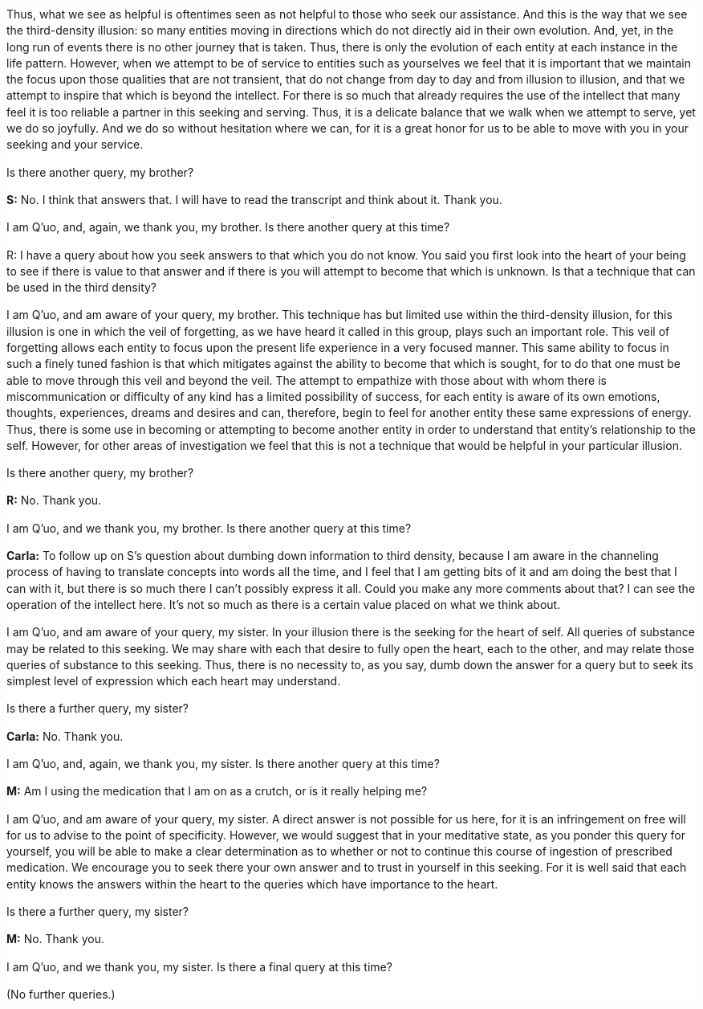 <p>Thus, what we see as helpful is oftentimes seen as not helpful to those who seek our assistance. And this is the way that we see the third-density illusion: so many entities moving in directions which do not directly aid in their own evolution. And, yet, in the long run of events there is no other journey that is taken. Thus, there is only the evolution of each entity at each instance in the life pattern. However, when we attempt to be of service to entities such as yourselves we feel that it is important that we maintain the focus upon those qualities that are not transient, that do not change from day to day and from illusion to illusion, and that we attempt to inspire that which is beyond the intellect. For there is so much that already requires the use of the intellect that many feel it is too reliable a partner in this seeking and serving. Thus, it is a delicate balance that we walk when we attempt to serve, yet we do so joyfully. And we do so without hesitation where we can, for it is a great honor for us to be able to move with you in your seeking and your service.</p>
<p>Is there another query, my brother?</p>
<p><strong>S:</strong> No. I think that answers that. I will have to read the transcript and think about it. Thank you.</p>
<p>I am Q’uo, and, again, we thank you, my brother. Is there another query at this time?</p>
<p>R: I have a query about how you seek answers to that which you do not know. You said you first look into the heart of your being to see if there is value to that answer and if there is you will attempt to become that which is unknown. Is that a technique that can be used in the third density?</p>
<p>I am Q’uo, and am aware of your query, my brother. This technique has but limited use within the third-density illusion, for this illusion is one in which the veil of forgetting, as we have heard it called in this group, plays such an important role. This veil of forgetting allows each entity to focus upon the present life experience in a very focused manner. This same ability to focus in such a finely tuned fashion is that which mitigates against the ability to become that which is sought, for to do that one must be able to move through this veil and beyond the veil. The attempt to empathize with those about with whom there is miscommunication or difficulty of any kind has a limited possibility of success, for each entity is aware of its own emotions, thoughts, experiences, dreams and desires and can, therefore, begin to feel for another entity these same expressions of energy. Thus, there is some use in becoming or attempting to become another entity in order to understand that entity’s relationship to the self. However, for other areas of investigation we feel that this is not a technique that would be helpful in your particular illusion.</p>
<p>Is there another query, my brother?</p>
<p><strong>R:</strong> No. Thank you.</p>
<p>I am Q’uo, and we thank you, my brother. Is there another query at this time?</p>
<p><strong>Carla:</strong> To follow up on S’s question about dumbing down information to third density, because I am aware in the channeling process of having to translate concepts into words all the time, and I feel that I am getting bits of it and am doing the best that I can with it, but there is so much there I can’t possibly express it all. Could you make any more comments about that? I can see the operation of the intellect here. It’s not so much as there is a certain value placed on what we think about.</p>
<p>I am Q’uo, and am aware of your query, my sister. In your illusion there is the seeking for the heart of self. All queries of substance may be related to this seeking. We may share with each that desire to fully open the heart, each to the other, and may relate those queries of substance to this seeking. Thus, there is no necessity to, as you say, dumb down the answer for a query but to seek its simplest level of expression which each heart may understand.</p>
<p>Is there a further query, my sister?</p>
<p><strong>Carla:</strong> No. Thank you.</p>
<p>I am Q’uo, and, again, we thank you, my sister. Is there another query at this time?</p>
<p><strong>M:</strong> Am I using the medication that I am on as a crutch, or is it really helping me?</p>
<p>I am Q’uo, and am aware of your query, my sister. A direct answer is not possible for us here, for it is an infringement on free will for us to advise to the point of specificity. However, we would suggest that in your meditative state, as you ponder this query for yourself, you will be able to make a clear determination as to whether or not to continue this course of ingestion of prescribed medication. We encourage you to seek there your own answer and to trust in yourself in this seeking. For it is well said that each entity knows the answers within the heart to the queries which have importance to the heart.</p>
<p>Is there a further query, my sister?</p>
<p><strong>M:</strong> No. Thank you.</p>
<p>I am Q’uo, and we thank you, my sister. Is there a final query at this time?</p>
<p class="comment">(No further queries.)</p>